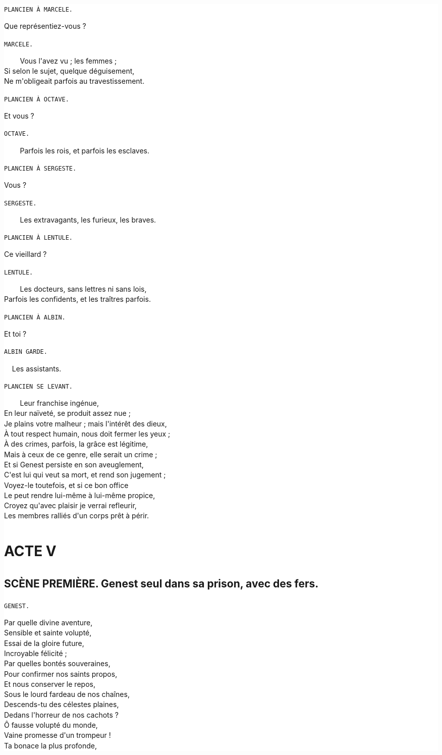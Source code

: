     PLANCIEN À MARCELE.
Que représentiez-vous ?  

    MARCELE.
        Vous l'avez vu ; les femmes ;  
Si selon le sujet, quelque déguisement,  
Ne m'obligeait parfois au travestissement.  

    PLANCIEN À OCTAVE.
Et vous ?  

    OCTAVE.
        Parfois les rois, et parfois les esclaves.  

    PLANCIEN À SERGESTE.
Vous ?  

    SERGESTE.
        Les extravagants, les furieux, les braves.  

    PLANCIEN À LENTULE.
Ce vieillard ?  

    LENTULE.
        Les docteurs, sans lettres ni sans lois,  
Parfois les confidents, et les traîtres parfois.  

    PLANCIEN À ALBIN.
Et toi ?  

    ALBIN GARDE.
    Les assistants.  

    PLANCIEN SE LEVANT.
        Leur franchise ingénue,  
En leur naïveté, se produit assez nue ;  
Je plains votre malheur ; mais l'intérêt des dieux,  
À tout respect humain, nous doit fermer les yeux ;  
À des crimes, parfois, la grâce est légitime,  
Mais à ceux de ce genre, elle serait un crime ;  
Et si Genest persiste en son aveuglement,  
C'est lui qui veut sa mort, et rend son jugement ;  
Voyez-le toutefois, et si ce bon office  
Le peut rendre lui-même à lui-même propice,  
Croyez qu'avec plaisir je verrai refleurir,  
Les membres ralliés d'un corps prêt à périr.  


# ACTE V


## SCÈNE PREMIÈRE. Genest seul dans sa prison, avec des fers.

    GENEST.
Par quelle divine aventure,  
Sensible et sainte volupté,  
Essai de la gloire future,  
Incroyable félicité ;  
Par quelles bontés souveraines,  
Pour confirmer nos saints propos,  
Et nous conserver le repos,  
Sous le lourd fardeau de nos chaînes,  
Descends-tu des célestes plaines,  
Dedans l'horreur de nos cachots ?  
Ô fausse volupté du monde,  
Vaine promesse d'un trompeur !  
Ta bonace la plus profonde,  